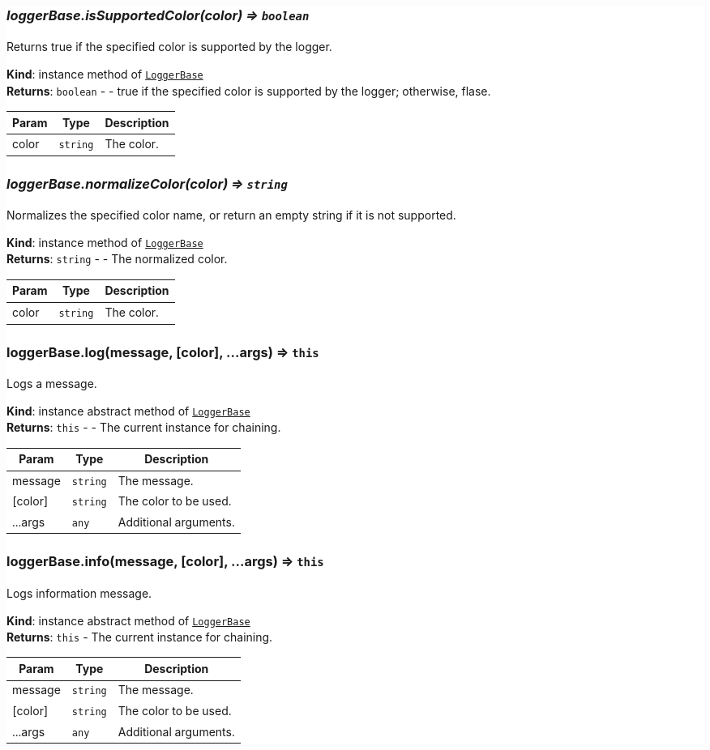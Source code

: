 <a name="LoggerBase+isSupportedColor"></a>

### *loggerBase.isSupportedColor(color) ⇒ <code>boolean</code>*
Returns true if the specified color is supported by the logger.

**Kind**: instance method of [<code>LoggerBase</code>](#LoggerBase)  
**Returns**: <code>boolean</code> - - true if the specified color is supported by the logger; otherwise, flase.  

| Param | Type | Description |
| --- | --- | --- |
| color | <code>string</code> | The color. |

<a name="LoggerBase+normalizeColor"></a>

### *loggerBase.normalizeColor(color) ⇒ <code>string</code>*
Normalizes the specified color name, or return an empty string if it is not supported.

**Kind**: instance method of [<code>LoggerBase</code>](#LoggerBase)  
**Returns**: <code>string</code> - - The normalized color.  

| Param | Type | Description |
| --- | --- | --- |
| color | <code>string</code> | The color. |

<a name="LoggerBase+log"></a>

### **loggerBase.log(message, [color], ...args) ⇒ <code>this</code>**
Logs a message.

**Kind**: instance abstract method of [<code>LoggerBase</code>](#LoggerBase)  
**Returns**: <code>this</code> - - The current instance for chaining.  

| Param | Type | Description |
| --- | --- | --- |
| message | <code>string</code> | The message. |
| [color] | <code>string</code> | The color to be used. |
| ...args | <code>any</code> | Additional arguments. |

<a name="LoggerBase+info"></a>

### **loggerBase.info(message, [color], ...args) ⇒ <code>this</code>**
Logs information message.

**Kind**: instance abstract method of [<code>LoggerBase</code>](#LoggerBase)  
**Returns**: <code>this</code> - The current instance for chaining.  

| Param | Type | Description |
| --- | --- | --- |
| message | <code>string</code> | The message. |
| [color] | <code>string</code> | The color to be used. |
| ...args | <code>any</code> | Additional arguments. |

